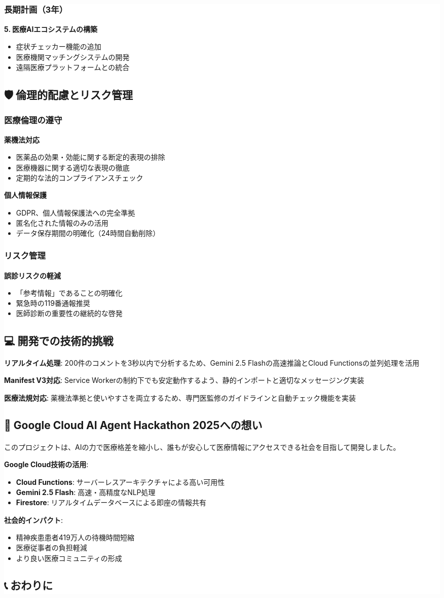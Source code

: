 ### 長期計画（3年）

**5. 医療AIエコシステムの構築**
- 症状チェッカー機能の追加
- 医療機関マッチングシステムの開発
- 遠隔医療プラットフォームとの統合

## 🛡️ 倫理的配慮とリスク管理

### 医療倫理の遵守

**薬機法対応**
- 医薬品の効果・効能に関する断定的表現の排除
- 医療機器に関する適切な表現の徹底
- 定期的な法的コンプライアンスチェック

**個人情報保護**
- GDPR、個人情報保護法への完全準拠
- 匿名化された情報のみの活用
- データ保存期間の明確化（24時間自動削除）

### リスク管理

**誤診リスクの軽減**
- 「参考情報」であることの明確化
- 緊急時の119番通報推奨
- 医師診断の重要性の継続的な啓発

## 💻 開発での技術的挑戦

**リアルタイム処理**: 200件のコメントを3秒以内で分析するため、Gemini 2.5 Flashの高速推論とCloud Functionsの並列処理を活用

**Manifest V3対応**: Service Workerの制約下でも安定動作するよう、静的インポートと適切なメッセージング実装

**医療法規対応**: 薬機法準拠と使いやすさを両立するため、専門医監修のガイドラインと自動チェック機能を実装

## 🎪 Google Cloud AI Agent Hackathon 2025への想い

このプロジェクトは、AIの力で医療格差を縮小し、誰もが安心して医療情報にアクセスできる社会を目指して開発しました。

**Google Cloud技術の活用**:
- **Cloud Functions**: サーバーレスアーキテクチャによる高い可用性
- **Gemini 2.5 Flash**: 高速・高精度なNLP処理
- **Firestore**: リアルタイムデータベースによる即座の情報共有

**社会的インパクト**:
- 精神疾患患者419万人の待機時間短縮
- 医療従事者の負担軽減
- より良い医療コミュニティの形成

## 📞 おわりに
